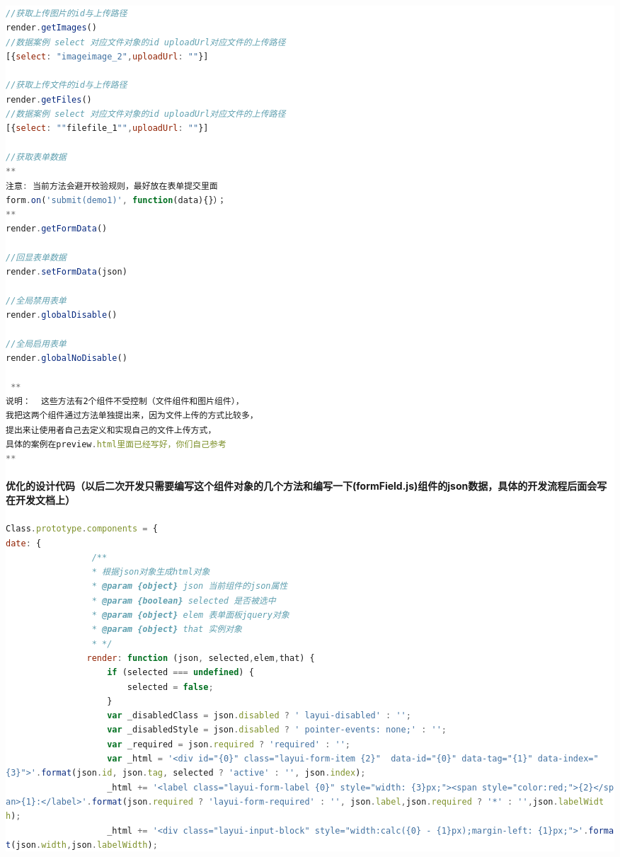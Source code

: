 ``` js
//获取上传图片的id与上传路径
render.getImages()
//数据案例 select 对应文件对象的id uploadUrl对应文件的上传路径
[{select: "imageimage_2",uploadUrl: ""}]

//获取上传文件的id与上传路径
render.getFiles()
//数据案例 select 对应文件对象的id uploadUrl对应文件的上传路径
[{select: ""filefile_1"",uploadUrl: ""}]

//获取表单数据 
**
注意: 当前方法会避开校验规则，最好放在表单提交里面 
form.on('submit(demo1)', function(data){}）；
** 
render.getFormData()

//回显表单数据 
render.setFormData(json)

//全局禁用表单
render.globalDisable()

//全局启用表单
render.globalNoDisable()

 ** 
说明：  这些方法有2个组件不受控制（文件组件和图片组件），
我把这两个组件通过方法单独提出来，因为文件上传的方式比较多，
提出来让使用者自己去定义和实现自己的文件上传方式，
具体的案例在preview.html里面已经写好，你们自己参考
** 
```

#### 优化的设计代码（以后二次开发只需要编写这个组件对象的几个方法和编写一下(formField.js)组件的json数据，具体的开发流程后面会写在开发文档上）


``` js
Class.prototype.components = {
date: {
                 /**
                 * 根据json对象生成html对象
                 * @param {object} json 当前组件的json属性
                 * @param {boolean} selected 是否被选中
                 * @param {object} elem 表单面板jquery对象
                 * @param {object} that 实例对象
                 * */
                render: function (json, selected,elem,that) {
                    if (selected === undefined) {
                        selected = false;
                    }
                    var _disabledClass = json.disabled ? ' layui-disabled' : '';
                    var _disabledStyle = json.disabled ? ' pointer-events: none;' : '';
                    var _required = json.required ? 'required' : '';
                    var _html = '<div id="{0}" class="layui-form-item {2}"  data-id="{0}" data-tag="{1}" data-index="{3}">'.format(json.id, json.tag, selected ? 'active' : '', json.index);
                    _html += '<label class="layui-form-label {0}" style="width: {3}px;"><span style="color:red;">{2}</span>{1}:</label>'.format(json.required ? 'layui-form-required' : '', json.label,json.required ? '*' : '',json.labelWidth);
                    _html += '<div class="layui-input-block" style="width:calc({0} - {1}px);margin-left: {1}px;">'.format(json.width,json.labelWidth);
```